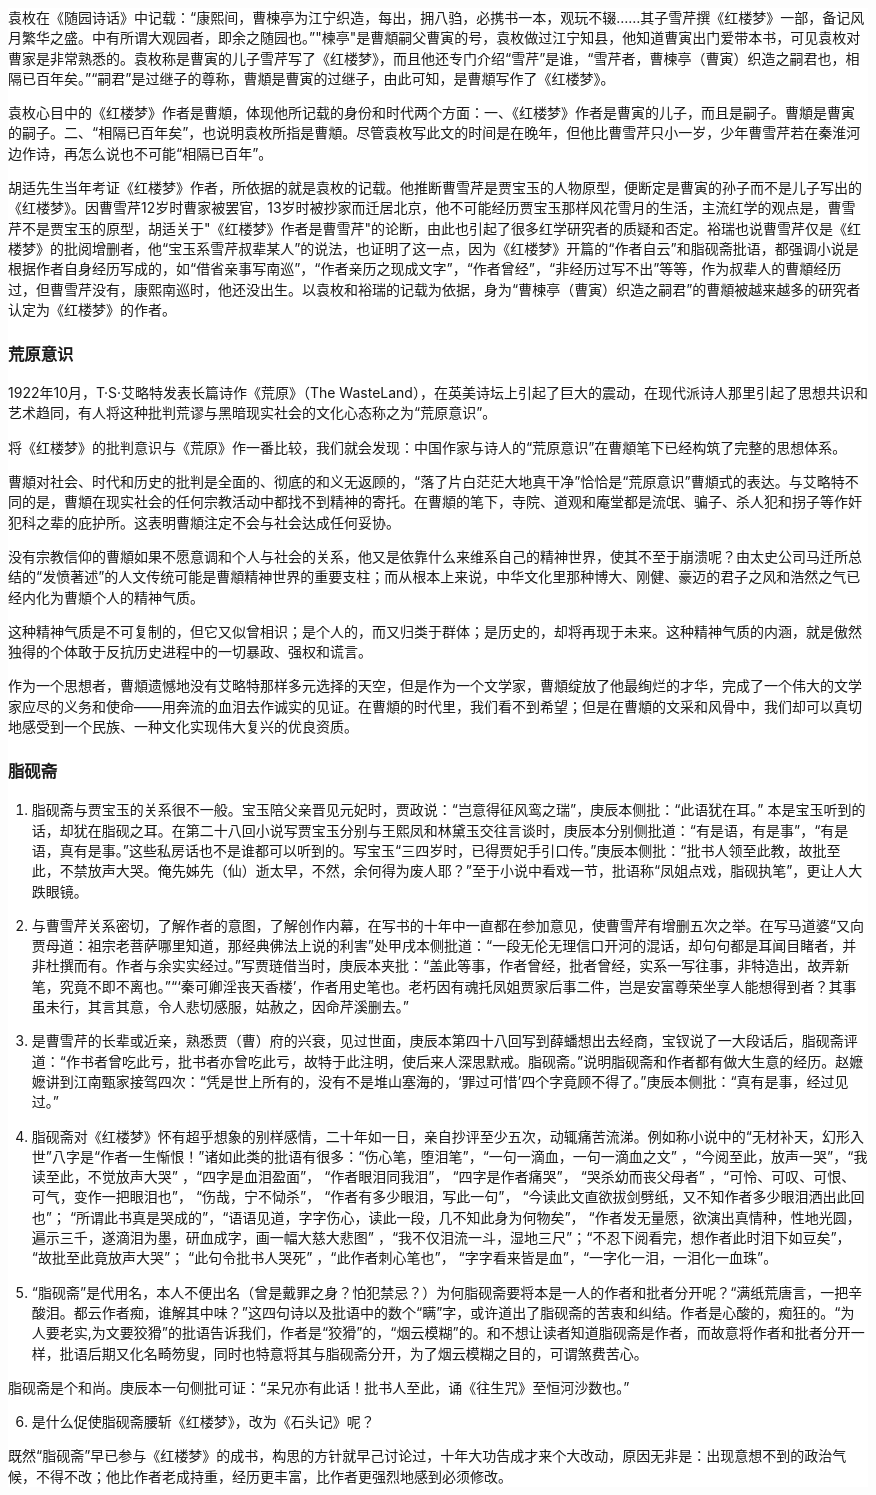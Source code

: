 袁枚在《随园诗话》中记载：“康熙间，曹楝亭为江宁织造，每出，拥八驺，必携书一本，观玩不辍……其子雪芹撰《红楼梦》一部，备记风月繁华之盛。中有所谓大观园者，即余之随园也。”"楝亭"是曹頫嗣父曹寅的号，袁枚做过江宁知县，他知道曹寅出门爱带本书，可见袁枚对曹家是非常熟悉的。袁枚称是曹寅的儿子雪芹写了《红楼梦》，而且他还专门介绍“雪芹”是谁，“雪芹者，曹楝亭（曹寅）织造之嗣君也，相隔已百年矣。”“嗣君”是过继子的尊称，曹頫是曹寅的过继子，由此可知，是曹頫写作了《红楼梦》。

袁枚心目中的《红楼梦》作者是曹頫，体现他所记载的身份和时代两个方面：一、《红楼梦》作者是曹寅的儿子，而且是嗣子。曹頫是曹寅的嗣子。二、“相隔已百年矣”，也说明袁枚所指是曹頫。尽管袁枚写此文的时间是在晚年，但他比曹雪芹只小一岁，少年曹雪芹若在秦淮河边作诗，再怎么说也不可能“相隔已百年”。

胡适先生当年考证《红楼梦》作者，所依据的就是袁枚的记载。他推断曹雪芹是贾宝玉的人物原型，便断定是曹寅的孙子而不是儿子写出的《红楼梦》。因曹雪芹12岁时曹家被罢官，13岁时被抄家而迁居北京，他不可能经历贾宝玉那样风花雪月的生活，主流红学的观点是，曹雪芹不是贾宝玉的原型，胡适关于"《红楼梦》作者是曹雪芹"的论断，由此也引起了很多红学研究者的质疑和否定。裕瑞也说曹雪芹仅是《红楼梦》的批阅增删者，他“宝玉系雪芹叔辈某人”的说法，也证明了这一点，因为《红楼梦》开篇的“作者自云”和脂砚斋批语，都强调小说是根据作者自身经历写成的，如“借省亲事写南巡”，“作者亲历之现成文字”，“作者曾经”，“非经历过写不出”等等，作为叔辈人的曹頫经历过，但曹雪芹没有，康熙南巡时，他还没出生。以袁枚和裕瑞的记载为依据，身为“曹楝亭（曹寅）织造之嗣君”的曹頫被越来越多的研究者认定为《红楼梦》的作者。

### 荒原意识

1922年10月，T·S·艾略特发表长篇诗作《荒原》（The WasteLand），在英美诗坛上引起了巨大的震动，在现代派诗人那里引起了思想共识和艺术趋同，有人将这种批判荒谬与黑暗现实社会的文化心态称之为“荒原意识”。

将《红楼梦》的批判意识与《荒原》作一番比较，我们就会发现：中国作家与诗人的“荒原意识”在曹頫笔下已经构筑了完整的思想体系。

曹頫对社会、时代和历史的批判是全面的、彻底的和义无返顾的，“落了片白茫茫大地真干净”恰恰是“荒原意识”曹頫式的表达。与艾略特不同的是，曹頫在现实社会的任何宗教活动中都找不到精神的寄托。在曹頫的笔下，寺院、道观和庵堂都是流氓、骗子、杀人犯和拐子等作奸犯科之辈的庇护所。这表明曹頫注定不会与社会达成任何妥协。

没有宗教信仰的曹頫如果不愿意调和个人与社会的关系，他又是依靠什么来维系自己的精神世界，使其不至于崩溃呢？由太史公司马迁所总结的“发愤著述”的人文传统可能是曹頫精神世界的重要支柱；而从根本上来说，中华文化里那种博大、刚健、豪迈的君子之风和浩然之气已经内化为曹頫个人的精神气质。

这种精神气质是不可复制的，但它又似曾相识；是个人的，而又归类于群体；是历史的，却将再现于未来。这种精神气质的内涵，就是傲然独得的个体敢于反抗历史进程中的一切暴政、强权和谎言。

作为一个思想者，曹頫遗憾地没有艾略特那样多元选择的天空，但是作为一个文学家，曹頫绽放了他最绚烂的才华，完成了一个伟大的文学家应尽的义务和使命——用奔流的血泪去作诚实的见证。在曹頫的时代里，我们看不到希望；但是在曹頫的文采和风骨中，我们却可以真切地感受到一个民族、一种文化实现伟大复兴的优良资质。

### 脂砚斋

1. 脂砚斋与贾宝玉的关系很不一般。宝玉陪父亲晋见元妃时，贾政说：“岂意得征风鸾之瑞”，庚辰本侧批：“此语犹在耳。” 本是宝玉听到的话，却犹在脂砚之耳。在第二十八回小说写贾宝玉分别与王熙凤和林黛玉交往言谈时，庚辰本分别侧批道：“有是语，有是事”，“有是语，真有是事。”这些私房话也不是谁都可以听到的。写宝玉“三四岁时，已得贾妃手引口传。”庚辰本侧批：“批书人领至此教，故批至此，不禁放声大哭。俺先姊先（仙）逝太早，不然，余何得为废人耶？”至于小说中看戏一节，批语称“凤姐点戏，脂砚执笔”，更让人大跌眼镜。

2. 与曹雪芹关系密切，了解作者的意图，了解创作内幕，在写书的十年中一直都在参加意见，使曹雪芹有增删五次之举。在写马道婆“又向贾母道：祖宗老菩萨哪里知道，那经典佛法上说的利害”处甲戌本侧批道：“一段无伦无理信口开河的混话，却句句都是耳闻目睹者，并非杜撰而有。作者与余实实经过。”写贾琏借当时，庚辰本夹批：“盖此等事，作者曾经，批者曾经，实系一写往事，非特造出，故弄新笔，究竟不即不离也。”“‘秦可卿淫丧天香楼’，作者用史笔也。老朽因有魂托凤姐贾家后事二件，岂是安富尊荣坐享人能想得到者？其事虽未行，其言其意，令人悲切感服，姑赦之，因命芹溪删去。”

3. 是曹雪芹的长辈或近亲，熟悉贾（曹）府的兴衰，见过世面，庚辰本第四十八回写到薛蟠想出去经商，宝钗说了一大段话后，脂砚斋评道：“作书者曾吃此亏，批书者亦曾吃此亏，故特于此注明，使后来人深思默戒。脂砚斋。”说明脂砚斋和作者都有做大生意的经历。赵嬷嬷讲到江南甄家接驾四次：“凭是世上所有的，没有不是堆山塞海的，‘罪过可惜’四个字竟顾不得了。”庚辰本侧批：“真有是事，经过见过。”

4. 脂砚斋对《红楼梦》怀有超乎想象的别样感情，二十年如一日，亲自抄评至少五次，动辄痛苦流涕。例如称小说中的“无材补天，幻形入世”八字是“作者一生惭恨！”诸如此类的批语有很多：“伤心笔，堕泪笔”，“一句一滴血，一句一滴血之文” ，“今阅至此，放声一哭”，“我读至此，不觉放声大哭” ，“四字是血泪盈面”， “作者眼泪同我泪”， “四字是作者痛哭”， “哭杀幼而丧父母者” ，“可怜、可叹、可恨、可气，变作一把眼泪也”， “伤哉，宁不恸杀”， “作者有多少眼泪，写此一句”， “今读此文直欲拔剑劈纸，又不知作者多少眼泪洒出此回也”； “所谓此书真是哭成的”，“语语见道，字字伤心，读此一段，几不知此身为何物矣”， “作者发无量愿，欲演出真情种，性地光圆，遍示三千，遂滴泪为墨，研血成字，画一幅大慈大悲图” ，“我不仅泪流一斗，湿地三尺”；“不忍下阅看完，想作者此时泪下如豆矣”， “故批至此竟放声大哭”； “此句令批书人哭死” ，“此作者刺心笔也”， “字字看来皆是血”，“一字化一泪，一泪化一血珠”。

5. “脂砚斋”是代用名，本人不便出名（曾是戴罪之身？怕犯禁忌？）为何脂砚斋要将本是一人的作者和批者分开呢？“满纸荒唐言，一把辛酸泪。都云作者痴，谁解其中味？”这四句诗以及批语中的数个“瞒”字，或许道出了脂砚斋的苦衷和纠结。作者是心酸的，痴狂的。“为人要老实,为文要狡猾”的批语告诉我们，作者是“狡猾”的，“烟云模糊”的。和不想让读者知道脂砚斋是作者，而故意将作者和批者分开一样，批语后期又化名畸笏叟，同时也特意将其与脂砚斋分开，为了烟云模糊之目的，可谓煞费苦心。

脂砚斋是个和尚。庚辰本一句侧批可证：“呆兄亦有此话！批书人至此，诵《往生咒》至恒河沙数也。”

6. 是什么促使脂砚斋腰斩《红楼梦》，改为《石头记》呢？

既然“脂砚斋”早已参与《红楼梦》的成书，构思的方针就早己讨论过，十年大功告成才来个大改动，原因无非是：出现意想不到的政治气候，不得不改；他比作者老成持重，经历更丰富，比作者更强烈地感到必须修改。
